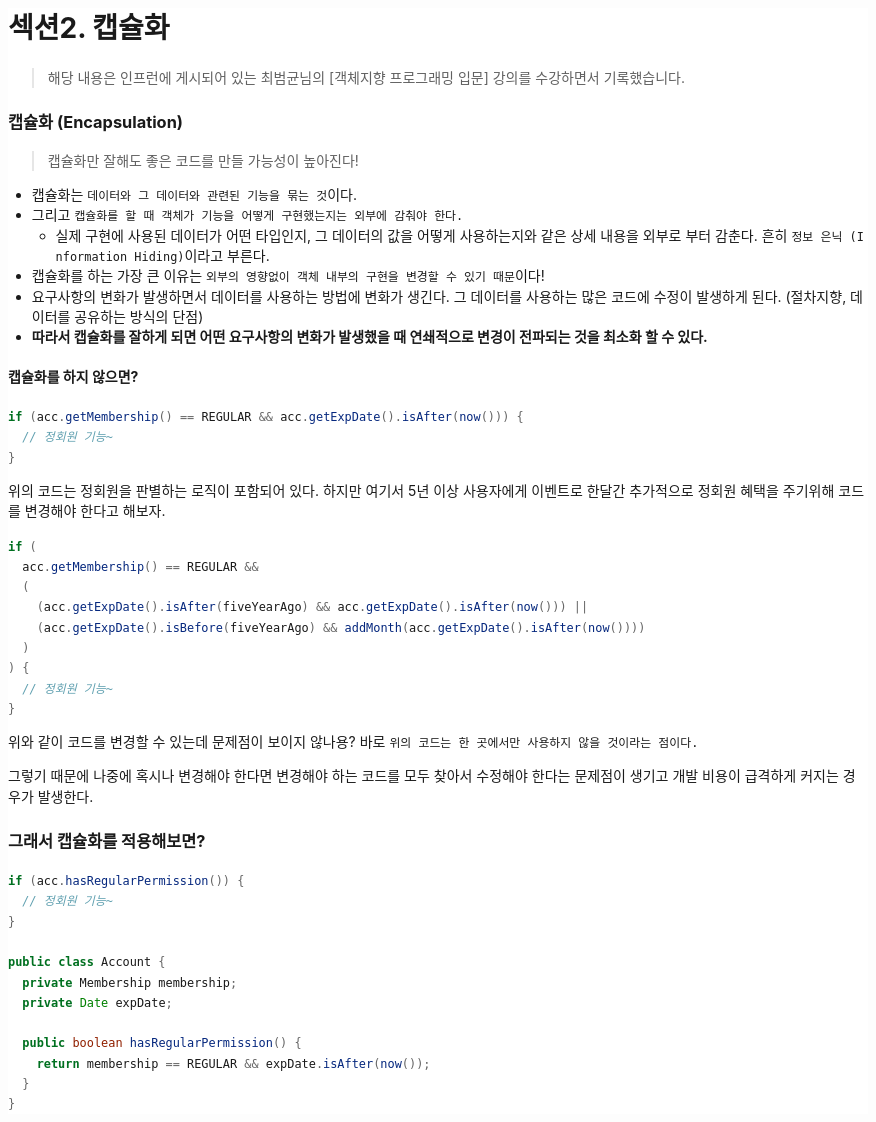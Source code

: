 # 섹션2. 캡슐화

> 해당 내용은 인프런에 게시되어 있는 최범균님의 [객체지향 프로그래밍 입문] 강의를 수강하면서 기록했습니다.

### 캡슐화 (Encapsulation)

> 캡슐화만 잘해도 좋은 코드를 만들 가능성이 높아진다!

- 캡슐화는 `데이터와 그 데이터와 관련된 기능을 묶는 것`이다.
- 그리고 `캡슐화를 할 때 객체가 기능을 어떻게 구현했는지는 외부에 감춰야 한다.`
  - 실제 구현에 사용된 데이터가 어떤 타입인지, 그 데이터의 값을 어떻게 사용하는지와 같은 상세 내용을 외부로 부터 감춘다. 흔히 `정보 은닉 (Information Hiding)`이라고 부른다.
- 캡슐화를 하는 가장 큰 이유는 `외부의 영향없이 객체 내부의 구현을 변경할 수 있기 때문`이다!
- 요구사항의 변화가 발생하면서 데이터를 사용하는 방법에 변화가 생긴다. 그 데이터를 사용하는 많은 코드에 수정이 발생하게 된다. (절차지향, 데이터를 공유하는 방식의 단점)
- **따라서 캡슐화를 잘하게 되면 어떤 요구사항의 변화가 발생했을 때 연쇄적으로 변경이 전파되는 것을 최소화 할 수 있다.**

#### 캡슐화를 하지 않으면?

```java
if (acc.getMembership() == REGULAR && acc.getExpDate().isAfter(now())) {
  // 정회원 기능~
}
```

위의 코드는 정회원을 판별하는 로직이 포함되어 있다. 하지만 여기서 5년 이상 사용자에게 이벤트로 한달간 추가적으로 정회원 혜택을 주기위해 코드를 변경해야 한다고 해보자.

```java
if (
  acc.getMembership() == REGULAR &&
  (
    (acc.getExpDate().isAfter(fiveYearAgo) && acc.getExpDate().isAfter(now())) ||
    (acc.getExpDate().isBefore(fiveYearAgo) && addMonth(acc.getExpDate().isAfter(now())))
  )
) {
  // 정회원 기능~
}
```

위와 같이 코드를 변경할 수 있는데 문제점이 보이지 않나용? 바로 `위의 코드는 한 곳에서만 사용하지 않을 것이라는 점이다.`

그렇기 때문에 나중에 혹시나 변경해야 한다면 변경해야 하는 코드를 모두 찾아서 수정해야 한다는 문제점이 생기고 개발 비용이 급격하게 커지는 경우가 발생한다.

### 그래서 캡슐화를 적용해보면?

```java
if (acc.hasRegularPermission()) {
  // 정회원 기능~
}

public class Account {
  private Membership membership;
  private Date expDate;

  public boolean hasRegularPermission() {
    return membership == REGULAR && expDate.isAfter(now());
  }
}
```
